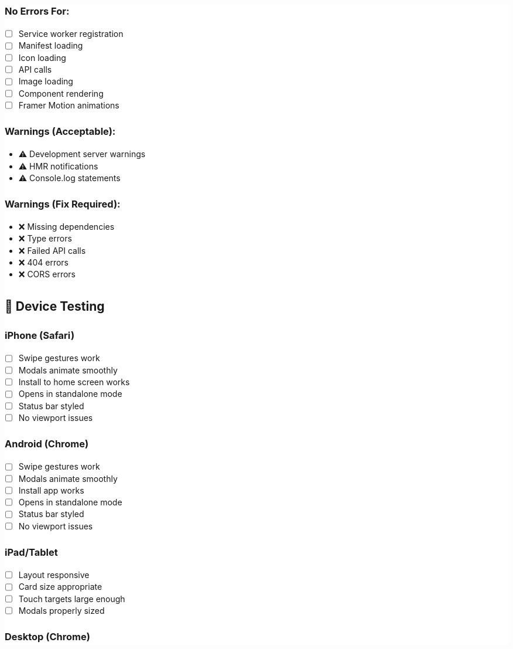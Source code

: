 ### No Errors For:

- [ ] Service worker registration
- [ ] Manifest loading
- [ ] Icon loading
- [ ] API calls
- [ ] Image loading
- [ ] Component rendering
- [ ] Framer Motion animations

### Warnings (Acceptable):

- ⚠️ Development server warnings
- ⚠️ HMR notifications
- ⚠️ Console.log statements

### Warnings (Fix Required):

- ❌ Missing dependencies
- ❌ Type errors
- ❌ Failed API calls
- ❌ 404 errors
- ❌ CORS errors

## 📱 Device Testing

### iPhone (Safari)

- [ ] Swipe gestures work
- [ ] Modals animate smoothly
- [ ] Install to home screen works
- [ ] Opens in standalone mode
- [ ] Status bar styled
- [ ] No viewport issues

### Android (Chrome)

- [ ] Swipe gestures work
- [ ] Modals animate smoothly
- [ ] Install app works
- [ ] Opens in standalone mode
- [ ] Status bar styled
- [ ] No viewport issues

### iPad/Tablet

- [ ] Layout responsive
- [ ] Card size appropriate
- [ ] Touch targets large enough
- [ ] Modals properly sized

### Desktop (Chrome)
